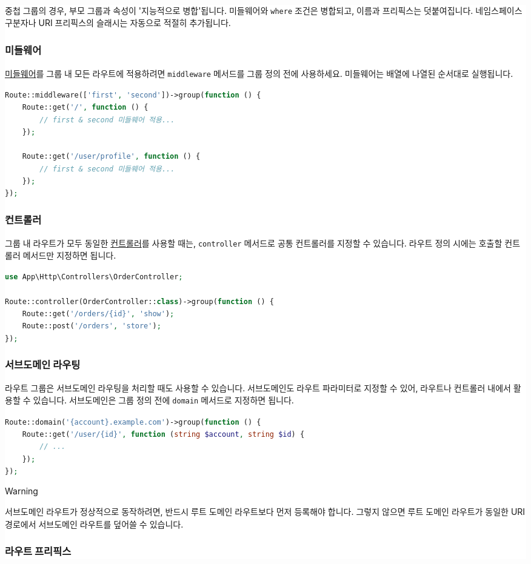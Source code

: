중첩 그룹의 경우, 부모 그룹과 속성이 '지능적으로 병합'됩니다. 미들웨어와 `where` 조건은 병합되고, 이름과 프리픽스는 덧붙여집니다. 네임스페이스 구분자나 URI 프리픽스의 슬래시는 자동으로 적절히 추가됩니다.

<a name="route-group-middleware"></a>
### 미들웨어

[미들웨어](/docs/12.x/middleware)를 그룹 내 모든 라우트에 적용하려면 `middleware` 메서드를 그룹 정의 전에 사용하세요. 미들웨어는 배열에 나열된 순서대로 실행됩니다.

```php
Route::middleware(['first', 'second'])->group(function () {
    Route::get('/', function () {
        // first & second 미들웨어 적용...
    });

    Route::get('/user/profile', function () {
        // first & second 미들웨어 적용...
    });
});
```

<a name="route-group-controllers"></a>
### 컨트롤러

그룹 내 라우트가 모두 동일한 [컨트롤러](/docs/12.x/controllers)를 사용할 때는, `controller` 메서드로 공통 컨트롤러를 지정할 수 있습니다. 라우트 정의 시에는 호출할 컨트롤러 메서드만 지정하면 됩니다.

```php
use App\Http\Controllers\OrderController;

Route::controller(OrderController::class)->group(function () {
    Route::get('/orders/{id}', 'show');
    Route::post('/orders', 'store');
});
```

<a name="route-group-subdomain-routing"></a>
### 서브도메인 라우팅

라우트 그룹은 서브도메인 라우팅을 처리할 때도 사용할 수 있습니다. 서브도메인도 라우트 파라미터로 지정할 수 있어, 라우트나 컨트롤러 내에서 활용할 수 있습니다. 서브도메인은 그룹 정의 전에 `domain` 메서드로 지정하면 됩니다.

```php
Route::domain('{account}.example.com')->group(function () {
    Route::get('/user/{id}', function (string $account, string $id) {
        // ...
    });
});
```

> [!WARNING]
> 서브도메인 라우트가 정상적으로 동작하려면, 반드시 루트 도메인 라우트보다 먼저 등록해야 합니다. 그렇지 않으면 루트 도메인 라우트가 동일한 URI 경로에서 서브도메인 라우트를 덮어쓸 수 있습니다.

<a name="route-group-prefixes"></a>
### 라우트 프리픽스
